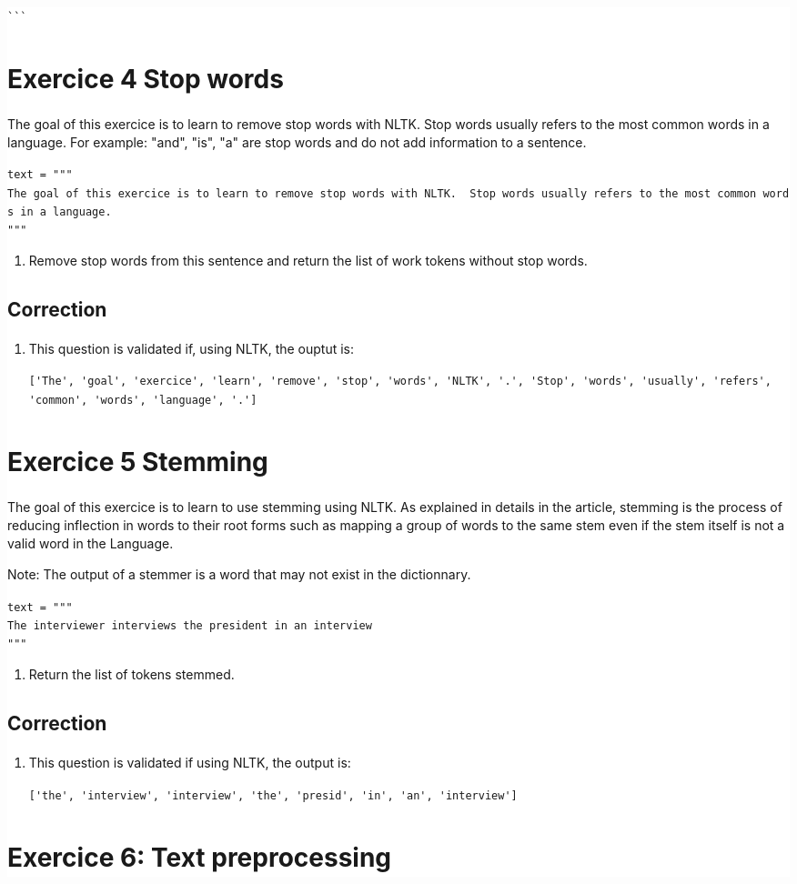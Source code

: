     ```

# Exercice 4 Stop words

The goal of this exercice is to learn to remove stop words with NLTK.  Stop words usually refers to the most common words in a language. For example: "and", "is", "a" are stop words and do not add information to a sentence. 

```
text = """
The goal of this exercice is to learn to remove stop words with NLTK.  Stop words usually refers to the most common words in a language.
"""
```
1. Remove stop words from this sentence and return the list of work tokens without stop words. 


## Correction

1. This question is validated if, using NLTK, the ouptut is:
    ```
    ['The', 'goal', 'exercice', 'learn', 'remove', 'stop', 'words', 'NLTK', '.', 'Stop', 'words', 'usually', 'refers', 'common', 'words', 'language', '.']

    ```

# Exercice 5 Stemming

The goal of this exercice is to learn to use stemming using NLTK. As explained in details in the article, stemming is the process of reducing inflection in words to their root forms such as mapping a group of words to the same stem even if the stem itself is not a valid word in the Language. 

Note: The output of a stemmer is a word that may not exist in the dictionnary. 

```
text = """
The interviewer interviews the president in an interview 
"""
```

1. Return the list of tokens stemmed. 

## Correction

1. This question is validated if using NLTK, the output is: 

    ```
    ['the', 'interview', 'interview', 'the', 'presid', 'in', 'an', 'interview']

    ```


# Exercice 6: Text preprocessing
